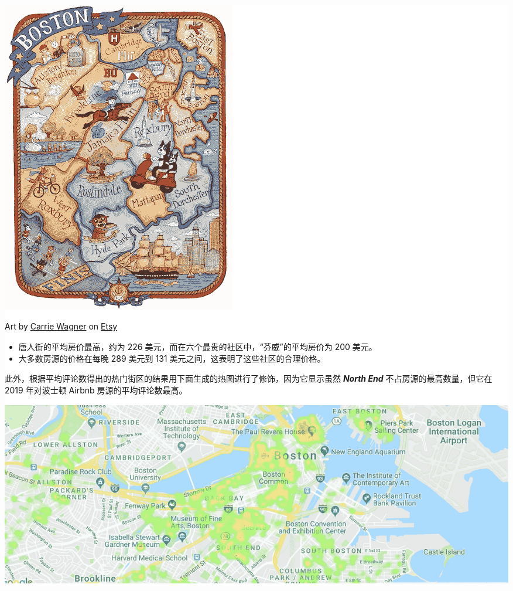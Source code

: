![](img/06aebae4eebec1a4f6a528d4b4b89a8e.png)

Art by [Carrie Wagner](https://www.etsy.com/shop/SepiaLepus?ref=simple-shop-header-name&listing_id=208367563) on [Etsy](https://www.etsy.com)

*   唐人街的平均房价最高，约为 226 美元，而在六个最贵的社区中，“芬威”的平均房价为 200 美元。
*   大多数房源的价格在每晚 289 美元到 131 美元之间，这表明了这些社区的合理价格。

此外，根据平均评论数得出的热门街区的结果用下面生成的热图进行了修饰，因为它显示虽然 ***North End*** 不占房源的最高数量，但它在 2019 年对波士顿 Airbnb 房源的平均评论数最高。

![](img/8bb293cf9c645e04727d5af16c989fcf.png)
